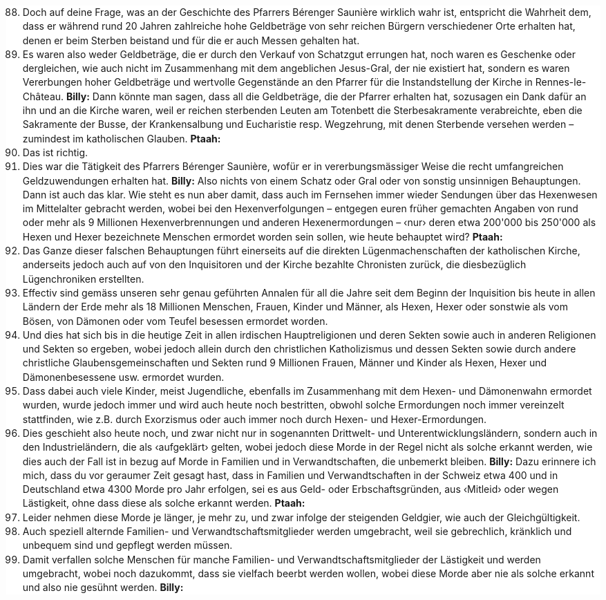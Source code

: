 88. Doch auf deine Frage, was an der Geschichte des Pfarrers Bérenger Saunière wirklich wahr ist, entspricht die Wahrheit dem, dass er während rund 20 Jahren zahlreiche hohe Geldbeträge von sehr reichen Bürgern verschiedener Orte erhalten hat, denen er beim Sterben beistand und für die er auch Messen gehalten hat.
89. Es waren also weder Geldbeträge, die er durch den Verkauf von Schatzgut errungen hat, noch waren es Geschenke oder dergleichen, wie auch nicht im Zusammenhang mit dem angeblichen Jesus-Gral, der nie existiert hat, sondern es waren Vererbungen hoher Geldbeträge und wertvolle Gegenstände an den Pfarrer für die Instandstellung der Kirche in Rennes-le-Château.
**Billy:**
Dann könnte man sagen, dass all die Geldbeträge, die der Pfarrer erhalten hat, sozusagen ein Dank dafür an ihn und an die Kirche waren, weil er reichen sterbenden Leuten am Totenbett die Sterbesakramente verabreichte, eben die Sakramente der Busse, der Krankensalbung und Eucharistie resp. Wegzehrung, mit denen Sterbende versehen werden – zumindest im katholischen Glauben.
**Ptaah:**
90. Das ist richtig.
91. Dies war die Tätigkeit des Pfarrers Bérenger Saunière, wofür er in vererbungsmässiger Weise die recht umfangreichen Geldzuwendungen erhalten hat.
**Billy:**
Also nichts von einem Schatz oder Gral oder von sonstig unsinnigen Behauptungen. Dann ist auch das klar. Wie steht es nun aber damit, dass auch im Fernsehen immer wieder Sendungen über das Hexenwesen im Mittelalter gebracht werden, wobei bei den Hexenverfolgungen – entgegen euren früher gemachten Angaben von rund oder mehr als 9 Millionen Hexenverbrennungen und anderen Hexenermordungen – ‹nur› deren etwa 200'000 bis 250'000 als Hexen und Hexer bezeichnete Menschen ermordet worden sein sollen, wie heute behauptet wird?
**Ptaah:**
92. Das Ganze dieser falschen Behauptungen führt einerseits auf die direkten Lügenmachenschaften der katholischen Kirche, anderseits jedoch auch auf von den Inquisitoren und der Kirche bezahlte Chronisten zurück, die diesbezüglich Lügenchroniken erstellten.
93. Effectiv sind gemäss unseren sehr genau geführten Annalen für all die Jahre seit dem Beginn der Inquisition bis heute in allen Ländern der Erde mehr als 18 Millionen Menschen, Frauen, Kinder und Männer, als Hexen, Hexer oder sonstwie als vom Bösen, von Dämonen oder vom Teufel besessen ermordet worden.
94. Und dies hat sich bis in die heutige Zeit in allen irdischen Hauptreligionen und deren Sekten sowie auch in anderen Religionen und Sekten so ergeben, wobei jedoch allein durch den christlichen Katholizismus und dessen Sekten sowie durch andere christliche Glaubensgemeinschaften und Sekten rund 9 Millionen Frauen, Männer und Kinder als Hexen, Hexer und Dämonenbesessene usw. ermordet wurden.
95. Dass dabei auch viele Kinder, meist Jugendliche, ebenfalls im Zusammenhang mit dem Hexen- und Dämonenwahn ermordet wurden, wurde jedoch immer und wird auch heute noch bestritten, obwohl solche Ermordungen noch immer vereinzelt stattfinden, wie z.B. durch Exorzismus oder auch immer noch durch Hexen- und Hexer-Ermordungen.
96. Dies geschieht also heute noch, und zwar nicht nur in sogenannten Drittwelt- und Unterentwicklungsländern, sondern auch in den Industrieländern, die als ‹aufgeklärt› gelten, wobei jedoch diese Morde in der Regel nicht als solche erkannt werden, wie dies auch der Fall ist in bezug auf Morde in Familien und in Verwandtschaften, die unbemerkt bleiben.
**Billy:**
Dazu erinnere ich mich, dass du vor geraumer Zeit gesagt hast, dass in Familien und Verwandtschaften in der Schweiz etwa 400 und in Deutschland etwa 4300 Morde pro Jahr erfolgen, sei es aus Geld- oder Erbschaftsgründen, aus ‹Mitleid› oder wegen Lästigkeit, ohne dass diese als solche erkannt werden.
**Ptaah:**
97. Leider nehmen diese Morde je länger, je mehr zu, und zwar infolge der steigenden Geldgier, wie auch der Gleichgültigkeit.
98. Auch speziell alternde Familien- und Verwandtschaftsmitglieder werden umgebracht, weil sie gebrechlich, kränklich und unbequem sind und gepflegt werden müssen.
99. Damit verfallen solche Menschen für manche Familien- und Verwandtschaftsmitglieder der Lästigkeit und werden umgebracht, wobei noch dazukommt, dass sie vielfach beerbt werden wollen, wobei diese Morde aber nie als solche erkannt und also nie gesühnt werden.
**Billy:**